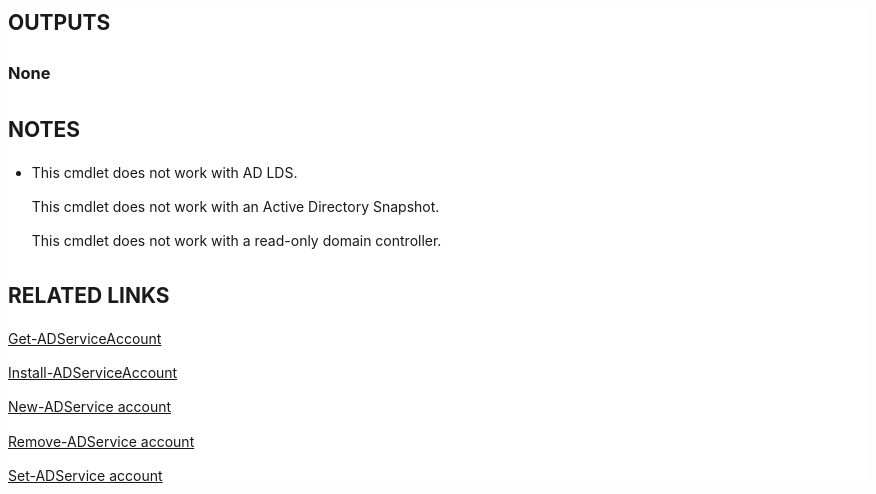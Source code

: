 ## OUTPUTS

### None

## NOTES
* This cmdlet does not work with AD LDS.

  This cmdlet does not work with an Active Directory Snapshot.

  This cmdlet does not work with a read-only domain controller.

## RELATED LINKS

[Get-ADServiceAccount](./Get-ADServiceAccount.md)

[Install-ADServiceAccount](./Install-ADServiceAccount.md)

[New-ADService account](00000000-0000-0000-0000-000000000000)

[Remove-ADService account](00000000-0000-0000-0000-000000000000)

[Set-ADService account](00000000-0000-0000-0000-000000000000)

